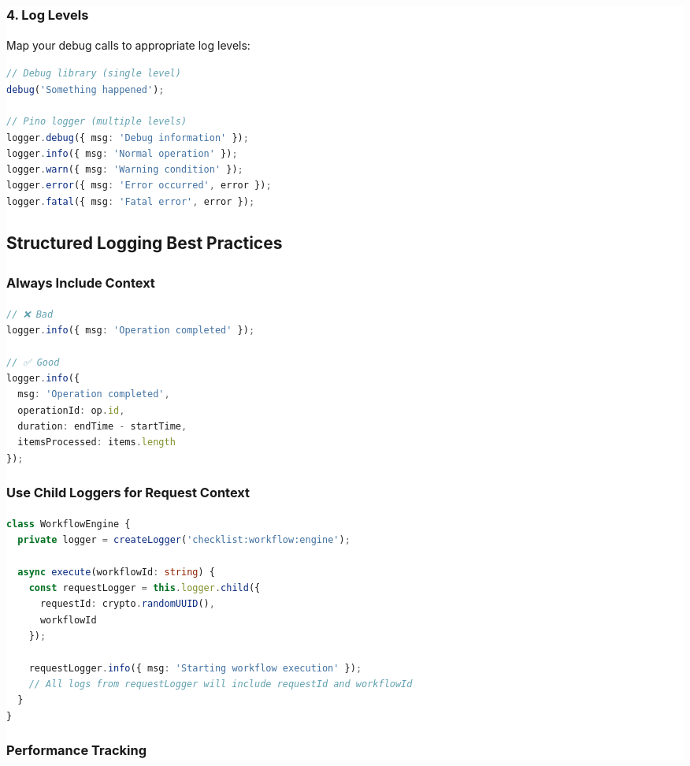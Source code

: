 ### 4. Log Levels

Map your debug calls to appropriate log levels:

```typescript
// Debug library (single level)
debug('Something happened');

// Pino logger (multiple levels)
logger.debug({ msg: 'Debug information' });
logger.info({ msg: 'Normal operation' });
logger.warn({ msg: 'Warning condition' });
logger.error({ msg: 'Error occurred', error });
logger.fatal({ msg: 'Fatal error', error });
```

## Structured Logging Best Practices

### Always Include Context

```typescript
// ❌ Bad
logger.info({ msg: 'Operation completed' });

// ✅ Good
logger.info({ 
  msg: 'Operation completed',
  operationId: op.id,
  duration: endTime - startTime,
  itemsProcessed: items.length
});
```

### Use Child Loggers for Request Context

```typescript
class WorkflowEngine {
  private logger = createLogger('checklist:workflow:engine');
  
  async execute(workflowId: string) {
    const requestLogger = this.logger.child({ 
      requestId: crypto.randomUUID(),
      workflowId 
    });
    
    requestLogger.info({ msg: 'Starting workflow execution' });
    // All logs from requestLogger will include requestId and workflowId
  }
}
```

### Performance Tracking
